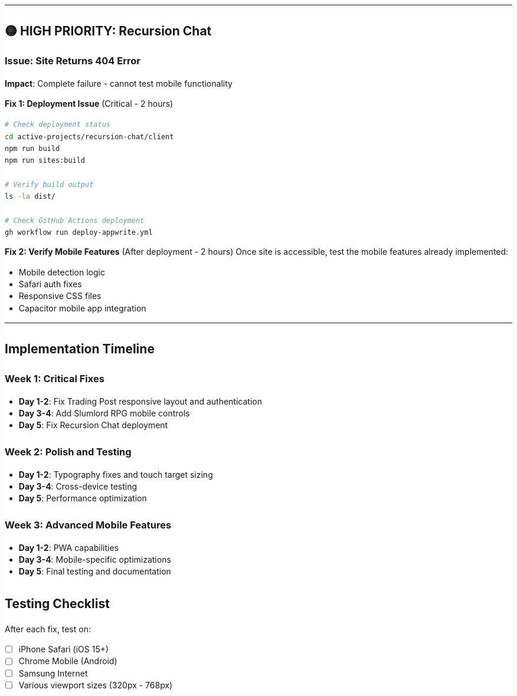 
---

## 🟡 HIGH PRIORITY: Recursion Chat

### Issue: Site Returns 404 Error
**Impact**: Complete failure - cannot test mobile functionality

**Fix 1: Deployment Issue** (Critical - 2 hours)
```bash
# Check deployment status
cd active-projects/recursion-chat/client
npm run build
npm run sites:build

# Verify build output
ls -la dist/

# Check GitHub Actions deployment
gh workflow run deploy-appwrite.yml
```

**Fix 2: Verify Mobile Features** (After deployment - 2 hours)
Once site is accessible, test the mobile features already implemented:
- Mobile detection logic
- Safari auth fixes  
- Responsive CSS files
- Capacitor mobile app integration

---

## Implementation Timeline

### Week 1: Critical Fixes
- **Day 1-2**: Fix Trading Post responsive layout and authentication
- **Day 3-4**: Add Slumlord RPG mobile controls
- **Day 5**: Fix Recursion Chat deployment

### Week 2: Polish and Testing
- **Day 1-2**: Typography fixes and touch target sizing
- **Day 3-4**: Cross-device testing
- **Day 5**: Performance optimization

### Week 3: Advanced Mobile Features
- **Day 1-2**: PWA capabilities
- **Day 3-4**: Mobile-specific optimizations
- **Day 5**: Final testing and documentation

## Testing Checklist

After each fix, test on:
- [ ] iPhone Safari (iOS 15+)
- [ ] Chrome Mobile (Android)
- [ ] Samsung Internet
- [ ] Various viewport sizes (320px - 768px)
